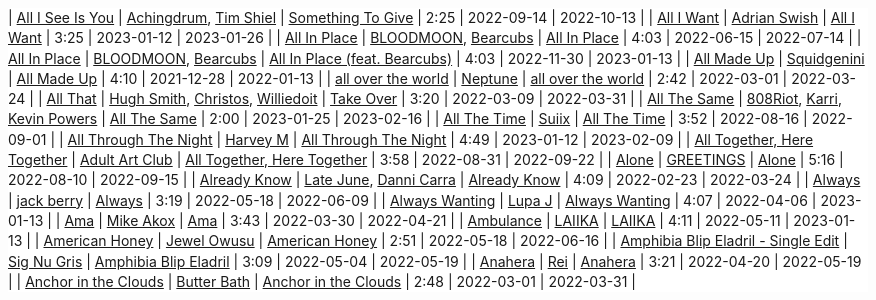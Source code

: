 | [All I See Is You](https://open.spotify.com/track/6OOE20Txlvpu1FOF4dxj8I) | [Achingdrum](https://open.spotify.com/artist/7JYSNyL7lYRsQHAfxQkIie), [Tim Shiel](https://open.spotify.com/artist/4s4HQb53CQx8x9GlWJ5Ocy) | [Something To Give](https://open.spotify.com/album/2l8TYvZ91Vn9rb2KqtaV4L) | 2:25 | 2022-09-14 | 2022-10-13 |
| [All I Want](https://open.spotify.com/track/6SaH8aff4xhejjujgoezUQ) | [Adrian Swish](https://open.spotify.com/artist/7BVbyQxv5u5jJ0lYjoElYD) | [All I Want](https://open.spotify.com/album/2qwzZ46e2yTh7JKjFBGujQ) | 3:25 | 2023-01-12 | 2023-01-26 |
| [All In Place](https://open.spotify.com/track/0OHNlrrhZmZV0OKXGKCUAN) | [BLOODMOON](https://open.spotify.com/artist/66xFQYYcUE4edhHH9VpU3i), [Bearcubs](https://open.spotify.com/artist/5iPtkyoEOCILhwFgl2a2d3) | [All In Place](https://open.spotify.com/album/5Jkcs2WoO1mkEAUFGrQBAN) | 4:03 | 2022-06-15 | 2022-07-14 |
| [All In Place](https://open.spotify.com/track/3zUs4BlIIozxQVBjGN1D7P) | [BLOODMOON](https://open.spotify.com/artist/66xFQYYcUE4edhHH9VpU3i), [Bearcubs](https://open.spotify.com/artist/5iPtkyoEOCILhwFgl2a2d3) | [All In Place \(feat\. Bearcubs\)](https://open.spotify.com/album/5DPgB65gzwvsaVrGSIErUp) | 4:03 | 2022-11-30 | 2023-01-13 |
| [All Made Up](https://open.spotify.com/track/71nnIbgnEsxPXyubrlNf6Z) | [Squidgenini](https://open.spotify.com/artist/0XLJ5ey68Qg726cnVNOc2r) | [All Made Up](https://open.spotify.com/album/4i764LNeqbQg0CIYamVkG1) | 4:10 | 2021-12-28 | 2022-01-13 |
| [all over the world](https://open.spotify.com/track/5d3FBrRB65AExn9CO8tNLZ) | [Neptune](https://open.spotify.com/artist/3WdDxnyyYJgYLxrLPXSVyz) | [all over the world](https://open.spotify.com/album/0SF0d7rdOmP6dCfR1NCHlM) | 2:42 | 2022-03-01 | 2022-03-24 |
| [All That](https://open.spotify.com/track/1VY7WpHUr3g7DRUvIxrnA3) | [Hugh Smith](https://open.spotify.com/artist/4ymVvIR6qMpSU538qDo0fx), [Christos](https://open.spotify.com/artist/19ZX14GVGSAYmn3hfIvIib), [Williedoit](https://open.spotify.com/artist/7mKNi67qDH0ukDK0lG6Gru) | [Take Over](https://open.spotify.com/album/6xYycnb3C3X7D09qdLypl4) | 3:20 | 2022-03-09 | 2022-03-31 |
| [All The Same](https://open.spotify.com/track/2PCY35tMBVbF57R1av3KDx) | [808Riot](https://open.spotify.com/artist/3gnDrRehqMUXOrKU6mBUOe), [Karri](https://open.spotify.com/artist/6EYGGkM2JDpX5CjHpGkiME), [Kevin Powers](https://open.spotify.com/artist/4X8TR9pBFyewFlIDYt1o2s) | [All The Same](https://open.spotify.com/album/4B0eW8UUpzxjeFN8tMxRci) | 2:00 | 2023-01-25 | 2023-02-16 |
| [All The Time](https://open.spotify.com/track/1u8xwmcIdld5n99GcQDuOs) | [Suiix](https://open.spotify.com/artist/3yp1rVgQQbozQWvDk30JKO) | [All The Time](https://open.spotify.com/album/4rGsJ1zOqBHvYf3Lr3eylh) | 3:52 | 2022-08-16 | 2022-09-01 |
| [All Through The Night](https://open.spotify.com/track/7hVLjiHAIdZ3D89zAKP0nv) | [Harvey M](https://open.spotify.com/artist/27clM8Zz7GvmrBHmklzth8) | [All Through The Night](https://open.spotify.com/album/6qtJrkjMwNceiuaeA3elzn) | 4:49 | 2023-01-12 | 2023-02-09 |
| [All Together, Here Together](https://open.spotify.com/track/1fUy3z7TaLqyUF3VDuBzLR) | [Adult Art Club](https://open.spotify.com/artist/74l1bnHa89Rs8yoMFUaLVl) | [All Together, Here Together](https://open.spotify.com/album/2PI5yWf4vvQUINMCTKHHkx) | 3:58 | 2022-08-31 | 2022-09-22 |
| [Alone](https://open.spotify.com/track/3xVJQJIPX3kqqMxFedYZjq) | [GREETINGS](https://open.spotify.com/artist/4YtLycETOsIeMxLwPpGHNz) | [Alone](https://open.spotify.com/album/39r0igzPr6IQrw8PV4sC9I) | 5:16 | 2022-08-10 | 2022-09-15 |
| [Already Know](https://open.spotify.com/track/46NDU7mIKEwqtHeJMpVmj4) | [Late June](https://open.spotify.com/artist/5zMJZTfga0uJURmLLymnoh), [Danni Carra](https://open.spotify.com/artist/1y2nMsmj0osjLiXHri15M1) | [Already Know](https://open.spotify.com/album/2PdyIlfb266thPsEZfhATY) | 4:09 | 2022-02-23 | 2022-03-24 |
| [Always](https://open.spotify.com/track/1MOsyLYxc3VV4rtb083bZY) | [jack berry](https://open.spotify.com/artist/3nW4eBX4dSq171wQ2sYq9M) | [Always](https://open.spotify.com/album/0tyf87zLMp08sET19ZZkw7) | 3:19 | 2022-05-18 | 2022-06-09 |
| [Always Wanting](https://open.spotify.com/track/33wHDiiQqBKXPz1W0xWI1L) | [Lupa J](https://open.spotify.com/artist/1yvTsFefUSbLoOimc1vMZJ) | [Always Wanting](https://open.spotify.com/album/4hmAsGAWfaxJNL7uL9XKj4) | 4:07 | 2022-04-06 | 2023-01-13 |
| [Ama](https://open.spotify.com/track/0jUtRyBXXB5EwrSd9zg6BM) | [Mike Akox](https://open.spotify.com/artist/4sdJBwV7eUY5d1BDpPPrIp) | [Ama](https://open.spotify.com/album/1kHJNx3QUnGiuXSWEPqAhL) | 3:43 | 2022-03-30 | 2022-04-21 |
| [Ambulance](https://open.spotify.com/track/6aLP2L4Y8BJRx5AJ9Z8Xj2) | [LAIIKA](https://open.spotify.com/artist/3LhehWn3j3rM6IO5FTrJe6) | [LAIIKA](https://open.spotify.com/album/5GeHjWwfQwUfFmWqMrtE9N) | 4:11 | 2022-05-11 | 2023-01-13 |
| [American Honey](https://open.spotify.com/track/6VIHMJti15XfJWFMdu9ejR) | [Jewel Owusu](https://open.spotify.com/artist/6juZJy9PxiYX2EhuxW4AzW) | [American Honey](https://open.spotify.com/album/0JAaOeYsjLDCIy0AKDXTmz) | 2:51 | 2022-05-18 | 2022-06-16 |
| [Amphibia Blip Eladril \- Single Edit](https://open.spotify.com/track/37DiSPGgcAtz95xtnPPmnU) | [Sig Nu Gris](https://open.spotify.com/artist/7lZAWel8v3gS3EhaQXrnBK) | [Amphibia Blip Eladril](https://open.spotify.com/album/0WT4LLeB7zpA5KONUzz2ZX) | 3:09 | 2022-05-04 | 2022-05-19 |
| [Anahera](https://open.spotify.com/track/6SyJJ8xMIsrQhupcYXMANf) | [Rei](https://open.spotify.com/artist/09eBKIxIhMym3kxJyDnVXh) | [Anahera](https://open.spotify.com/album/3f4x7nfpVhidlzAsVBtd1A) | 3:21 | 2022-04-20 | 2022-05-19 |
| [Anchor in the Clouds](https://open.spotify.com/track/1eXNquWkPpHz5fiEe3CAIO) | [Butter Bath](https://open.spotify.com/artist/5iZ8TjSyYZoBSmVSZRIJjg) | [Anchor in the Clouds](https://open.spotify.com/album/74iLL8S4UNmA8K3DOlYSuZ) | 2:48 | 2022-03-01 | 2022-03-31 |